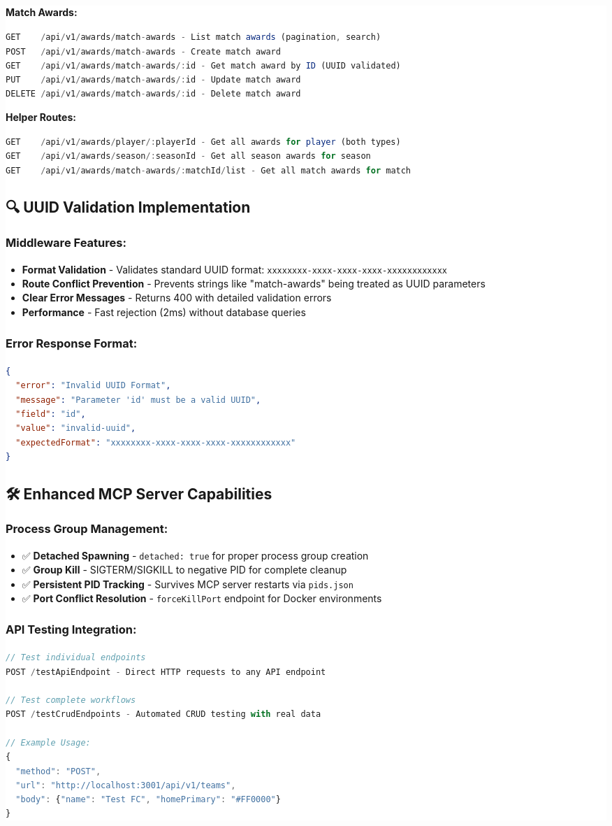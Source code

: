 **Match Awards:**
```javascript
GET    /api/v1/awards/match-awards - List match awards (pagination, search)
POST   /api/v1/awards/match-awards - Create match award
GET    /api/v1/awards/match-awards/:id - Get match award by ID (UUID validated)
PUT    /api/v1/awards/match-awards/:id - Update match award
DELETE /api/v1/awards/match-awards/:id - Delete match award
```

**Helper Routes:**
```javascript
GET    /api/v1/awards/player/:playerId - Get all awards for player (both types)
GET    /api/v1/awards/season/:seasonId - Get all season awards for season
GET    /api/v1/awards/match-awards/:matchId/list - Get all match awards for match
```

## 🔍 **UUID Validation Implementation**

### **Middleware Features:**
- **Format Validation** - Validates standard UUID format: `xxxxxxxx-xxxx-xxxx-xxxx-xxxxxxxxxxxx`
- **Route Conflict Prevention** - Prevents strings like "match-awards" being treated as UUID parameters
- **Clear Error Messages** - Returns 400 with detailed validation errors
- **Performance** - Fast rejection (2ms) without database queries

### **Error Response Format:**
```json
{
  "error": "Invalid UUID Format",
  "message": "Parameter 'id' must be a valid UUID",
  "field": "id",
  "value": "invalid-uuid",
  "expectedFormat": "xxxxxxxx-xxxx-xxxx-xxxx-xxxxxxxxxxxx"
}
```

## 🛠 **Enhanced MCP Server Capabilities**

### **Process Group Management:**
- ✅ **Detached Spawning** - `detached: true` for proper process group creation
- ✅ **Group Kill** - SIGTERM/SIGKILL to negative PID for complete cleanup
- ✅ **Persistent PID Tracking** - Survives MCP server restarts via `pids.json`
- ✅ **Port Conflict Resolution** - `forceKillPort` endpoint for Docker environments

### **API Testing Integration:**
```javascript
// Test individual endpoints
POST /testApiEndpoint - Direct HTTP requests to any API endpoint

// Test complete workflows
POST /testCrudEndpoints - Automated CRUD testing with real data

// Example Usage:
{
  "method": "POST",
  "url": "http://localhost:3001/api/v1/teams",
  "body": {"name": "Test FC", "homePrimary": "#FF0000"}
}
```

